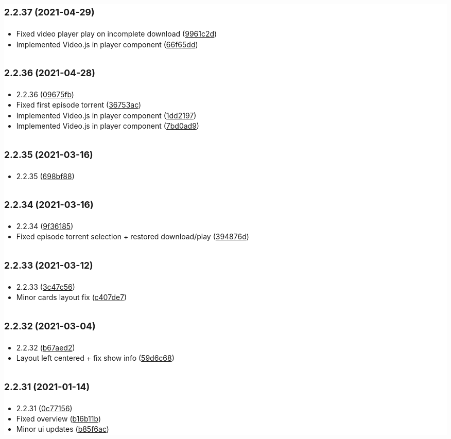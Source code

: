 ## <small>2.2.37 (2021-04-29)</small>

* Fixed video player play on incomplete download ([9961c2d](https://github.com/samCrock/cereal-2/commit/9961c2d))
* Implemented Video.js in player component ([66f65dd](https://github.com/samCrock/cereal-2/commit/66f65dd))



## <small>2.2.36 (2021-04-28)</small>

* 2.2.36 ([09675fb](https://github.com/samCrock/cereal-2/commit/09675fb))
* Fixed first episode torrent ([36753ac](https://github.com/samCrock/cereal-2/commit/36753ac))
* Implemented Video.js in player component ([1dd2197](https://github.com/samCrock/cereal-2/commit/1dd2197))
* Implemented Video.js in player component ([7bd0ad9](https://github.com/samCrock/cereal-2/commit/7bd0ad9))



## <small>2.2.35 (2021-03-16)</small>

* 2.2.35 ([698bf88](https://github.com/samCrock/cereal-2/commit/698bf88))



## <small>2.2.34 (2021-03-16)</small>

* 2.2.34 ([9f36185](https://github.com/samCrock/cereal-2/commit/9f36185))
* Fixed episode torrent selection + restored download/play ([394876d](https://github.com/samCrock/cereal-2/commit/394876d))



## <small>2.2.33 (2021-03-12)</small>

* 2.2.33 ([3c47c56](https://github.com/samCrock/cereal-2/commit/3c47c56))
* Minor cards layout fix ([c407de7](https://github.com/samCrock/cereal-2/commit/c407de7))



## <small>2.2.32 (2021-03-04)</small>

* 2.2.32 ([b67aed2](https://github.com/samCrock/cereal-2/commit/b67aed2))
* Layout left centered + fix show info ([59d6c68](https://github.com/samCrock/cereal-2/commit/59d6c68))



## <small>2.2.31 (2021-01-14)</small>

* 2.2.31 ([0c77156](https://github.com/samCrock/cereal-2/commit/0c77156))
* Fixed overview ([b16b11b](https://github.com/samCrock/cereal-2/commit/b16b11b))
* Minor ui updates ([b85f6ac](https://github.com/samCrock/cereal-2/commit/b85f6ac))
